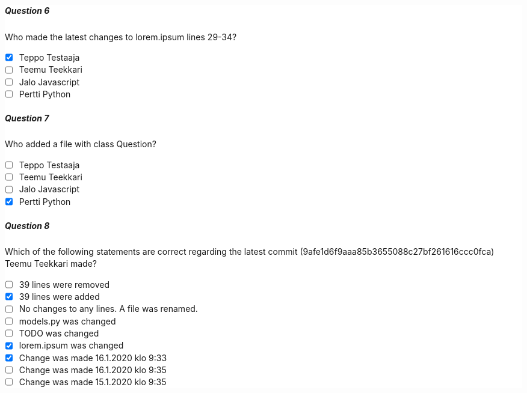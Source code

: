 ##### Question 6

Who made the latest changes to lorem.ipsum lines 29-34?

- [x] Teppo Testaaja
- [ ] Teemu Teekkari
- [ ] Jalo Javascript
- [ ] Pertti Python

##### Question 7

Who added a file with class Question?

- [ ] Teppo Testaaja
- [ ] Teemu Teekkari
- [ ] Jalo Javascript
- [x] Pertti Python

##### Question 8

Which of the following statements are correct regarding the latest commit (9afe1d6f9aaa85b3655088c27bf261616ccc0fca) Teemu Teekkari made?

- [ ] 39 lines were removed
- [x] 39 lines were added
- [ ] No changes to any lines. A file was renamed.
- [ ] models.py was changed
- [ ] TODO was changed
- [x] lorem.ipsum was changed
- [x] Change was made 16.1.2020 klo 9:33
- [ ] Change was made 16.1.2020 klo 9:35
- [ ] Change was made 15.1.2020 klo 9:35
